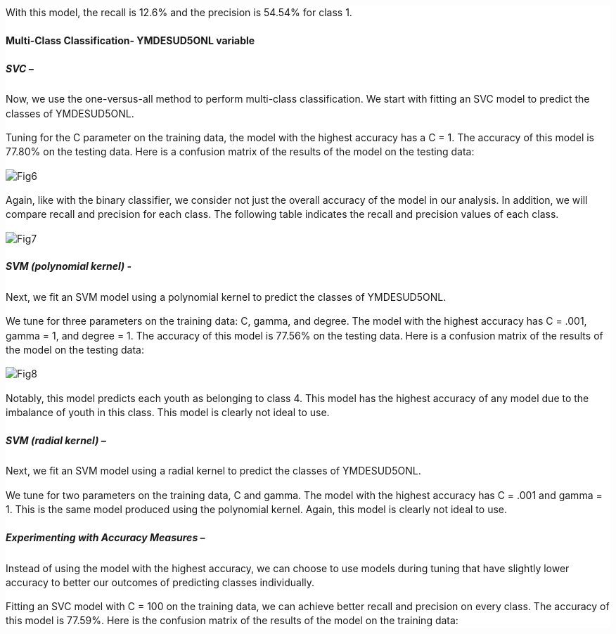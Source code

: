 With this model, the recall is 12.6% and the precision is 54.54% for class 1.

#### Multi-Class Classification- YMDESUD5ONL variable

##### SVC –

Now, we use the one-versus-all method to perform multi-class classification. We start with fitting an SVC
model to predict the classes of YMDESUD5ONL.

Tuning for the C parameter on the training data, the model with the highest accuracy has a C = 1. The
accuracy of this model is 77.80% on the testing data. Here is a confusion matrix of the results of the
model on the testing data:

![Fig6](https://raw.githubusercontent.com/nsivakanthan/ML-Research-Papers/main/Figures-Major-Depressive-Episodes-Substance-Abuse-In-Youth/fig6.JPG#center 'Fig6')

Again, like with the binary classifier, we consider not just the overall accuracy of the model in our
analysis. In addition, we will compare recall and precision for each class. The following table indicates
the recall and precision values of each class.

![Fig7](https://raw.githubusercontent.com/nsivakanthan/ML-Research-Papers/main/Figures-Major-Depressive-Episodes-Substance-Abuse-In-Youth/fig7.JPG#center 'Fig7')

##### SVM (polynomial kernel) -

Next, we fit an SVM model using a polynomial kernel to predict the classes of YMDESUD5ONL.

We tune for three parameters on the training data: C, gamma, and degree. The model with the highest
accuracy has C = .001, gamma = 1, and degree = 1. The accuracy of this model is 77.56% on the testing
data. Here is a confusion matrix of the results of the model on the testing data:

![Fig8](https://raw.githubusercontent.com/nsivakanthan/ML-Research-Papers/main/Figures-Major-Depressive-Episodes-Substance-Abuse-In-Youth/fig8.JPG#center 'Fig8')

Notably, this model predicts each youth as belonging to class 4. This model has the highest accuracy of
any model due to the imbalance of youth in this class. This model is clearly not ideal to use.

##### SVM (radial kernel) –

Next, we fit an SVM model using a radial kernel to predict the classes of YMDESUD5ONL.

We tune for two parameters on the training data, C and gamma. The model with the highest accuracy
has C = .001 and gamma = 1. This is the same model produced using the polynomial kernel.
Again, this model is clearly not ideal to use.

##### Experimenting with Accuracy Measures –

Instead of using the model with the highest accuracy, we can choose to use models during tuning that
have slightly lower accuracy to better our outcomes of predicting classes individually.

Fitting an SVC model with C = 100 on the training data, we can achieve better recall and precision on
every class. The accuracy of this model is 77.59%. Here is the confusion matrix of the results of the
model on the training data:
